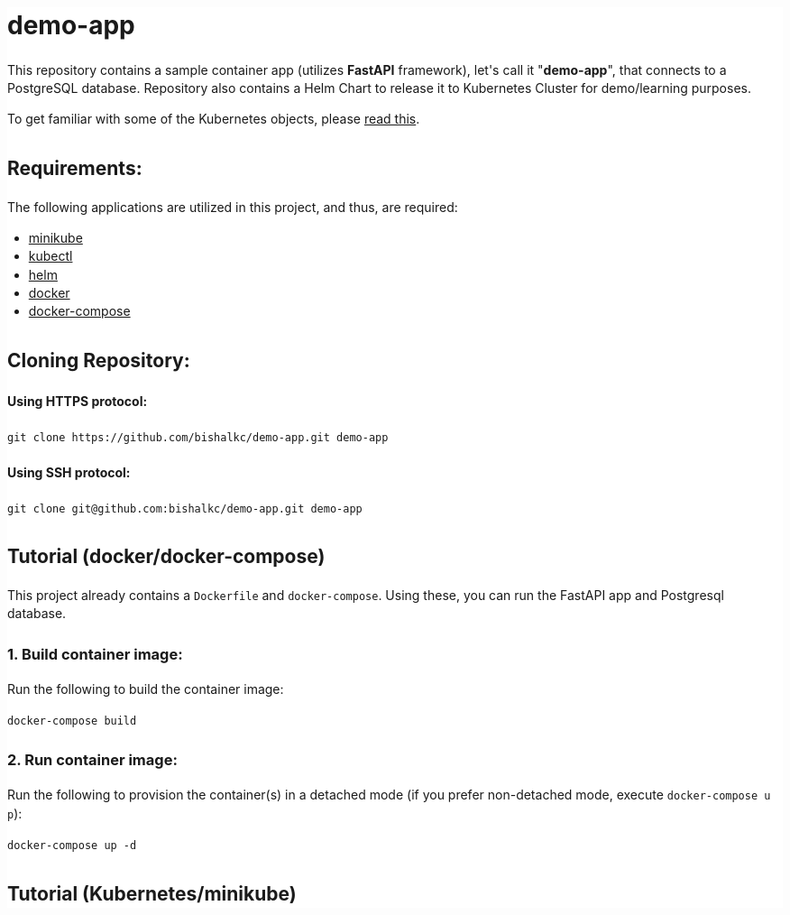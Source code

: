 # demo-app

This repository contains a sample container app (utilizes **FastAPI** framework), let's call it "**demo-app**", that connects to a PostgreSQL database. Repository also contains a Helm Chart to release it to Kubernetes Cluster for demo/learning purposes.

To get familiar with some of the Kubernetes objects, please [read this](/INFO.md).

## Requirements:

The following applications are utilized in this project, and thus, are required:

- [minikube](https://minikube.sigs.k8s.io/docs/start/)
- [kubectl](https://kubernetes.io/docs/tasks/tools/#kubectl)
- [helm](https://helm.sh/docs/intro/install/)
- [docker](https://docs.docker.com/get-docker/)
- [docker-compose](https://docs.docker.com/compose/install/)

## Cloning Repository:

#### Using HTTPS protocol:
```shell
git clone https://github.com/bishalkc/demo-app.git demo-app
```

#### Using SSH protocol:
```shell
git clone git@github.com:bishalkc/demo-app.git demo-app
```

## Tutorial (docker/docker-compose)

This project already contains a `Dockerfile` and `docker-compose`. Using these, you can run the FastAPI app and Postgresql database.

### 1. Build container image:

Run the following to build the container image:
```shell
docker-compose build
```

### 2. Run container image:

Run the following to provision the container(s) in a detached mode (if you prefer non-detached mode, execute `docker-compose up`):
```shell
docker-compose up -d
```


## Tutorial (Kubernetes/minikube)
